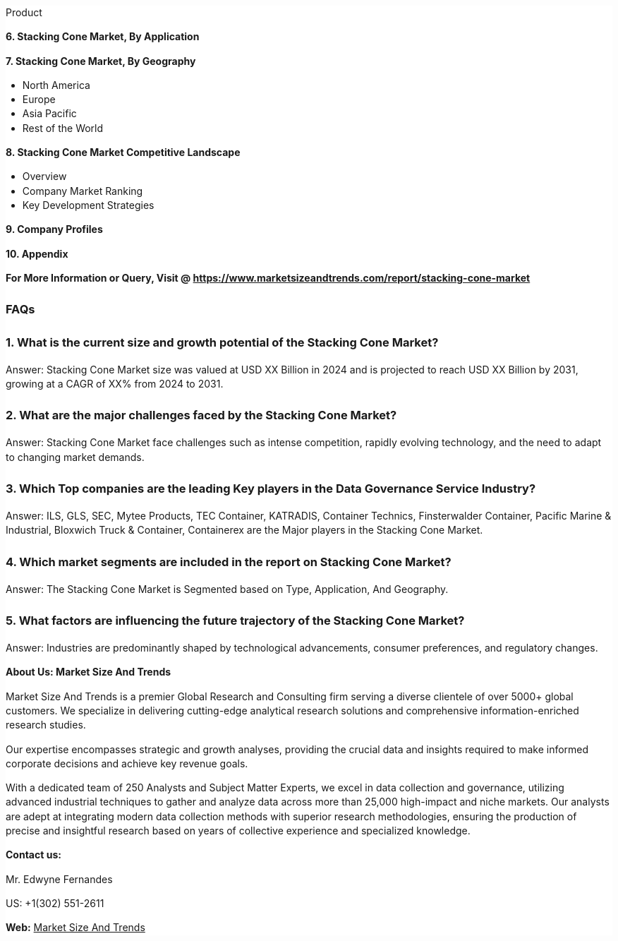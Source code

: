 Product</span></strong></p></div><div class="" data-test-id=""><p><strong><span class="">6. Stacking Cone Market, By Application</span></strong></p></div><div class="" data-test-id=""><p><strong><span class="">7. Stacking Cone Market, By Geography</span></strong></p></div><div class="" data-test-id=""><ul><li><span class="">North America</span></li><li><span class="">Europe</span></li><li><span class="">Asia Pacific</span></li><li><span class="">Rest of the World</span></li></ul></div><div class="" data-test-id=""><p><strong><span class="">8. Stacking Cone Market Competitive Landscape</span></strong></p></div><div class="" data-test-id=""><ul><li><span class="">Overview</span></li><li><span class="">Company Market Ranking</span></li><li><span class="">Key Development Strategies</span></li></ul></div><div class="" data-test-id=""><p><strong><span class="">9. Company Profiles</span></strong></p></div><div class="" data-test-id=""><p><strong><span class="">10. Appendix</span></strong></p></div><div class="" data-test-id=""><p><strong><span class="">For More Information or Query, Visit @ <a href="https://www.marketsizeandtrends.com/report/stacking-cone-market" target="_blank">https://www.marketsizeandtrends.com/report/stacking-cone-market</a></span></strong></p></div><div class="" data-test-id=""><div class="article-main__content" data-test-id="publishing-text-block"><h3><strong><span class="">FAQs</span></strong></h3></div><div class="article-main__content" data-test-id="publishing-text-block"><h3><span class="">1. What is the current size and growth potential of the Stacking Cone Market?</span></h3></div><div class="article-main__content" data-test-id="publishing-text-block"><p><span class="font-[700]">Answer</span><span class="">: Stacking Cone Market size was valued at USD XX Billion in 2024 and is projected to reach USD XX Billion by 2031, growing at a CAGR of XX% from 2024 to 2031.</span></p></div><div class="article-main__content" data-test-id="publishing-text-block"><h3><span class="">2. What are the major challenges faced by the Stacking Cone Market?</span></h3></div><div class="article-main__content" data-test-id="publishing-text-block"><p><span class="font-[700]">Answer</span><span class="">: Stacking Cone Market face challenges such as intense competition, rapidly evolving technology, and the need to adapt to changing market demands.</span></p></div><div class="article-main__content" data-test-id="publishing-text-block"><h3><span class="">3. Which Top companies are the leading Key players in the Data Governance Service Industry?</span></h3></div><div class="article-main__content" data-test-id="publishing-text-block"><p><span class="font-[700]">Answer</span><span class="">: ILS, GLS, SEC, Mytee Products, TEC Container, KATRADIS, Container Technics, Finsterwalder Container, Pacific Marine & Industrial, Bloxwich Truck & Container, Containerex are the Major players in the Stacking Cone Market.</span></p></div><div class="article-main__content" data-test-id="publishing-text-block"><h3><span class="">4. Which market segments are included in the report on Stacking Cone Market?</span></h3></div><div class="article-main__content" data-test-id="publishing-text-block"><p><span class="font-[700]">Answer</span><span class="">: The Stacking Cone Market is Segmented based on Type, Application, And Geography.</span></p></div><div class="article-main__content" data-test-id="publishing-text-block"><h3><span class="">5. What factors are influencing the future trajectory of the Stacking Cone Market?</span></h3></div><div class="article-main__content" data-test-id="publishing-text-block"><p><span class="font-[700]">Answer:</span><span class="">&nbsp;Industries are predominantly shaped by technological advancements, consumer preferences, and regulatory changes.</span></p></div><p><strong><span class="">About Us: Market Size And Trends</span></strong></p></div><div class="" data-test-id=""><p><span class="">Market Size And Trends is a premier Global Research and Consulting firm serving a diverse clientele of over 5000+ global customers. We specialize in delivering cutting-edge analytical research solutions and comprehensive information-enriched research studies.</span></p></div><div class="" data-test-id=""><p><span class="">Our expertise encompasses strategic and growth analyses, providing the crucial data and insights required to make informed corporate decisions and achieve key revenue goals.</span></p></div><div class="" data-test-id=""><p><span class="">With a dedicated team of 250 Analysts and Subject Matter Experts, we excel in data collection and governance, utilizing advanced industrial techniques to gather and analyze data across more than 25,000 high-impact and niche markets. Our analysts are adept at integrating modern data collection methods with superior research methodologies, ensuring the production of precise and insightful research based on years of collective experience and specialized knowledge.</span></p></div><div class="" data-test-id=""><p><strong><span class="">Contact us:</span></strong></p></div><div class="" data-test-id=""><p><span class="">Mr. Edwyne Fernandes</span></p></div><div class="" data-test-id=""><p><span class="">US: +1(302) 551-2611<br /></span></p><p><span class=""><strong>Web:</strong> <a href="https://www.marketsizeandtrends.com/" target="_blank">Market Size And Trends</a></span></p></div>
